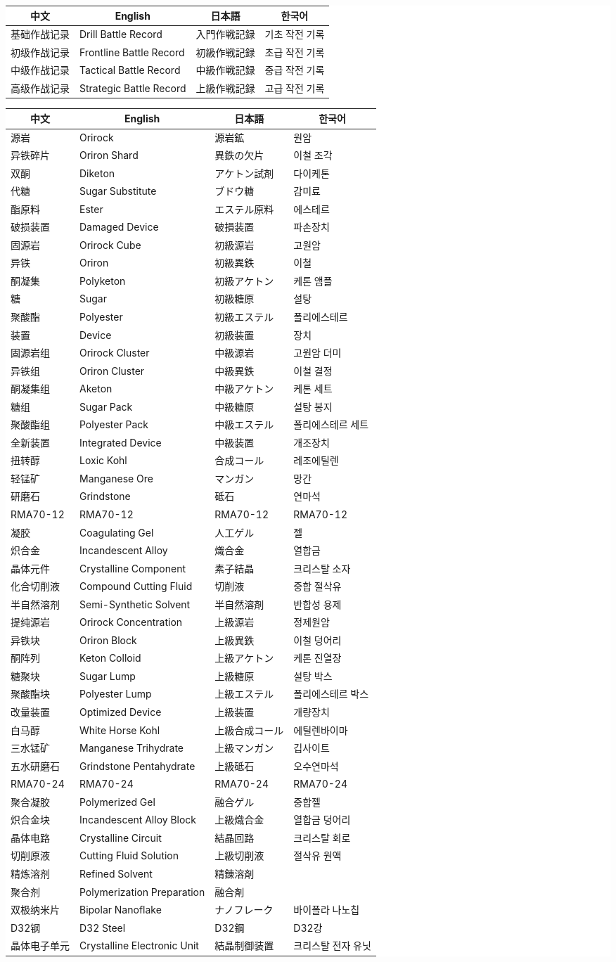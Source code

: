 中文|English|日本語|한국어
---|---|---|---
基础作战记录|Drill Battle Record|入門作戦記録|기초 작전 기록
初级作战记录|Frontline Battle Record|初級作戦記録|초급 작전 기록
中级作战记录|Tactical Battle Record|中級作戦記録|중급 작전 기록
高级作战记录|Strategic Battle Record|上級作戦記録|고급 작전 기록

中文|English|日本語|한국어
---|---|---|---
源岩|Orirock|源岩鉱|원암
异铁碎片|Oriron Shard|異鉄の欠片|이철 조각
双酮|Diketon|アケトン試剤|다이케톤
代糖|Sugar Substitute|ブドウ糖|감미료
酯原料|Ester|エステル原料|에스테르
破损装置|Damaged Device|破損装置|파손장치
固源岩|Orirock Cube|初級源岩|고원암
异铁|Oriron|初級異鉄|이철
酮凝集|Polyketon|初級アケトン|케톤 앰플
糖|Sugar|初級糖原|설탕
聚酸酯|Polyester|初級エステル|폴리에스테르
装置|Device|初級装置|장치
固源岩组|Orirock Cluster|中級源岩|고원암 더미
异铁组|Oriron Cluster|中級異鉄|이철 결정
酮凝集组|Aketon|中級アケトン|케톤 세트
糖组|Sugar Pack|中級糖原|설탕 봉지
聚酸酯组|Polyester Pack|中級エステル|폴리에스테르 세트
全新装置|Integrated Device|中級装置|개조장치
扭转醇|Loxic Kohl|合成コール|레조에틸렌
轻锰矿|Manganese Ore|マンガン|망간
研磨石|Grindstone|砥石|연마석
RMA70-12|RMA70-12|RMA70-12|RMA70-12
凝胶|Coagulating Gel|人工ゲル|젤
炽合金|Incandescent Alloy|熾合金|열합금
晶体元件|Crystalline Component|素子結晶|크리스탈 소자
化合切削液|Compound Cutting Fluid|切削液|중합 절삭유
半自然溶剂|Semi-Synthetic Solvent|半自然溶剤|반합성 용제
提纯源岩|Orirock Concentration|上級源岩|정제원암
异铁块|Oriron Block|上級異鉄|이철 덩어리
酮阵列|Keton Colloid|上級アケトン|케톤 진열장
糖聚块|Sugar Lump|上級糖原|설탕 박스
聚酸酯块|Polyester Lump|上級エステル|폴리에스테르 박스
改量装置|Optimized Device|上級装置|개량장치
白马醇|White Horse Kohl|上級合成コール|에틸렌바이마
三水锰矿|Manganese Trihydrate|上級マンガン|깁사이트
五水研磨石|Grindstone Pentahydrate|上級砥石|오수연마석
RMA70-24|RMA70-24|RMA70-24|RMA70-24
聚合凝胶|Polymerized Gel|融合ゲル|중합젤
炽合金块|Incandescent Alloy Block|上級熾合金|열합금 덩어리
晶体电路|Crystalline Circuit|結晶回路|크리스탈 회로
切削原液|Cutting Fluid Solution|上級切削液|절삭유 원액
精炼溶剂|Refined Solvent|精錬溶剤|
聚合剂|Polymerization Preparation|融合剤|
双极纳米片|Bipolar Nanoflake|ナノフレーク|바이폴라 나노칩
D32钢|D32 Steel|D32鋼|D32강
晶体电子单元|Crystalline Electronic Unit|結晶制御装置|크리스탈 전자 유닛
